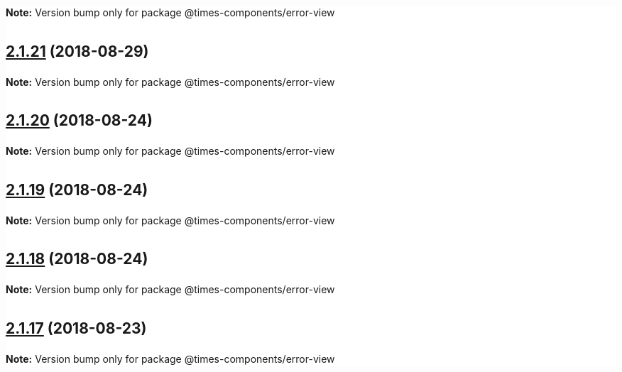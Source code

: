 **Note:** Version bump only for package @times-components/error-view





<a name="2.1.21"></a>
## [2.1.21](https://github.com/newsuk/times-components/compare/@times-components/error-view@2.1.20...@times-components/error-view@2.1.21) (2018-08-29)

**Note:** Version bump only for package @times-components/error-view





<a name="2.1.20"></a>
## [2.1.20](https://github.com/newsuk/times-components/compare/@times-components/error-view@2.1.19...@times-components/error-view@2.1.20) (2018-08-24)

**Note:** Version bump only for package @times-components/error-view





<a name="2.1.19"></a>
## [2.1.19](https://github.com/newsuk/times-components/compare/@times-components/error-view@2.1.18...@times-components/error-view@2.1.19) (2018-08-24)

**Note:** Version bump only for package @times-components/error-view





<a name="2.1.18"></a>
## [2.1.18](https://github.com/newsuk/times-components/compare/@times-components/error-view@2.1.17...@times-components/error-view@2.1.18) (2018-08-24)

**Note:** Version bump only for package @times-components/error-view





<a name="2.1.17"></a>
## [2.1.17](https://github.com/newsuk/times-components/compare/@times-components/error-view@2.1.16...@times-components/error-view@2.1.17) (2018-08-23)

**Note:** Version bump only for package @times-components/error-view




